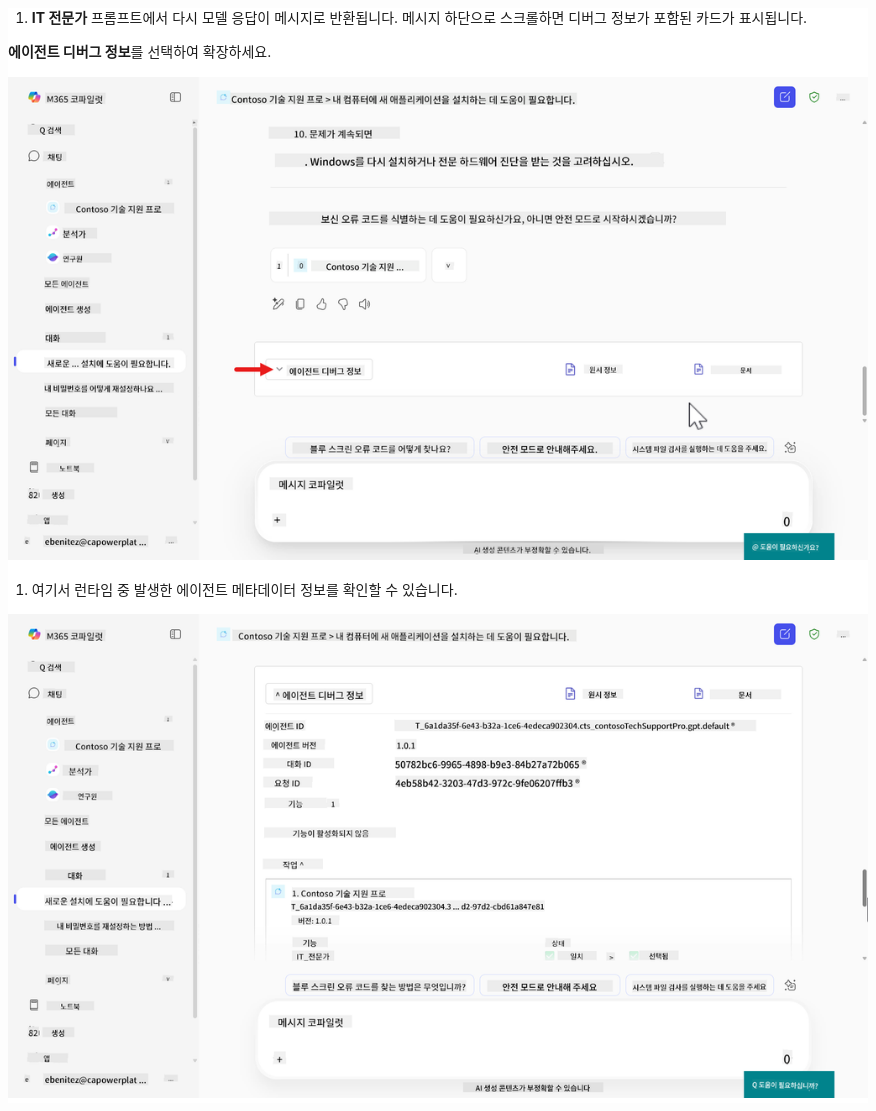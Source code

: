 1. **IT 전문가** 프롬프트에서 다시 모델 응답이 메시지로 반환됩니다. 메시지 하단으로 스크롤하면 디버그 정보가 포함된 카드가 표시됩니다.

**에이전트 디버그 정보**를 선택하여 확장하세요.

![에이전트 디버그 정보](../../../../../translated_images/3.4_13_AgentDebuggingInfo.a7765c7594922e6842268dd05b4de1aeb6b1725e69de7f2b00e80dc1c4804940.ko.png)

1. 여기서 런타임 중 발생한 에이전트 메타데이터 정보를 확인할 수 있습니다.

![에이전트 디버그 정보 확장됨](../../../../../translated_images/3.4_14_01_ReviewAgentDebugInfo.8cb4e7f64da4f124859cc4401b8d1f9fa6eec34b6ec3174606adf153aaf80b23.ko.png)
